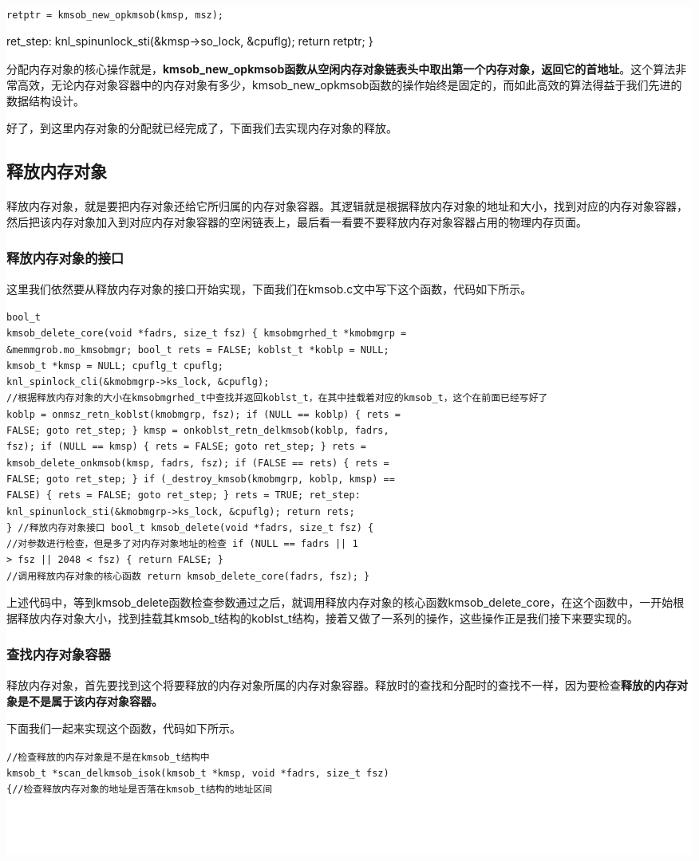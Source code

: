     retptr = kmsob_new_opkmsob(kmsp, msz);
ret_step:
    knl_spinunlock_sti(&amp;kmsp-&gt;so_lock, &amp;cpuflg);
    return retptr;
}
</code></pre><p>分配内存对象的核心操作就是，<strong>kmsob_new_opkmsob函数从空闲内存对象链表头中取出第一个内存对象，返回它的首地址</strong>。这个算法非常高效，无论内存对象容器中的内存对象有多少，kmsob_new_opkmsob函数的操作始终是固定的，而如此高效的算法得益于我们先进的数据结构设计。</p><p>好了，到这里内存对象的分配就已经完成了，下面我们去实现内存对象的释放。</p><h2>释放内存对象</h2><p>释放内存对象，就是要把内存对象还给它所归属的内存对象容器。其逻辑就是根据释放内存对象的地址和大小，找到对应的内存对象容器，然后把该内存对象加入到对应内存对象容器的空闲链表上，最后看一看要不要释放内存对象容器占用的物理内存页面。</p><h3>释放内存对象的接口</h3><p>这里我们依然要从释放内存对象的接口开始实现，下面我们在kmsob.c文中写下这个函数，代码如下所示。</p><pre><code>bool_t kmsob_delete_core(void *fadrs, size_t fsz)
{
    kmsobmgrhed_t *kmobmgrp = &amp;memmgrob.mo_kmsobmgr;
    bool_t rets = FALSE;
    koblst_t *koblp = NULL;
    kmsob_t *kmsp = NULL;
    cpuflg_t cpuflg;
    knl_spinlock_cli(&amp;kmobmgrp-&gt;ks_lock, &amp;cpuflg);
    //根据释放内存对象的大小在kmsobmgrhed_t中查找并返回koblst_t，在其中挂载着对应的kmsob_t，这个在前面已经写好了
    koblp = onmsz_retn_koblst(kmobmgrp, fsz);
    if (NULL == koblp)
    {
        rets = FALSE;
        goto ret_step;
    }
    kmsp = onkoblst_retn_delkmsob(koblp, fadrs, fsz);
    if (NULL == kmsp)
    {
        rets = FALSE;
        goto ret_step;
    }
    rets = kmsob_delete_onkmsob(kmsp, fadrs, fsz);
    if (FALSE == rets)
    {
        rets = FALSE;
        goto ret_step;
    }
    if (_destroy_kmsob(kmobmgrp, koblp, kmsp) == FALSE)
    {
        rets = FALSE;
        goto ret_step;
    }
    rets = TRUE;
ret_step:
    knl_spinunlock_sti(&amp;kmobmgrp-&gt;ks_lock, &amp;cpuflg);
    return rets;
}
//释放内存对象接口
bool_t kmsob_delete(void *fadrs, size_t fsz)
{
    //对参数进行检查，但是多了对内存对象地址的检查 
    if (NULL == fadrs || 1 &gt; fsz || 2048 &lt; fsz)
    {
        return FALSE;
    }
    //调用释放内存对象的核心函数
    return kmsob_delete_core(fadrs, fsz);
}
</code></pre><p>上述代码中，等到kmsob_delete函数检查参数通过之后，就调用释放内存对象的核心函数kmsob_delete_core，在这个函数中，一开始根据释放内存对象大小，找到挂载其kmsob_t结构的koblst_t结构，接着又做了一系列的操作，这些操作正是我们接下来要实现的。</p><h3>查找内存对象容器</h3><p>释放内存对象，首先要找到这个将要释放的内存对象所属的内存对象容器。释放时的查找和分配时的查找不一样，因为要检查<strong>释放的内存对象是不是属于该内存对象容器。</strong></p><p>下面我们一起来实现这个函数，代码如下所示。</p><pre><code>//检查释放的内存对象是不是在kmsob_t结构中
kmsob_t *scan_delkmsob_isok(kmsob_t *kmsp, void *fadrs, size_t fsz)
{//检查释放内存对象的地址是否落在kmsob_t结构的地址区间